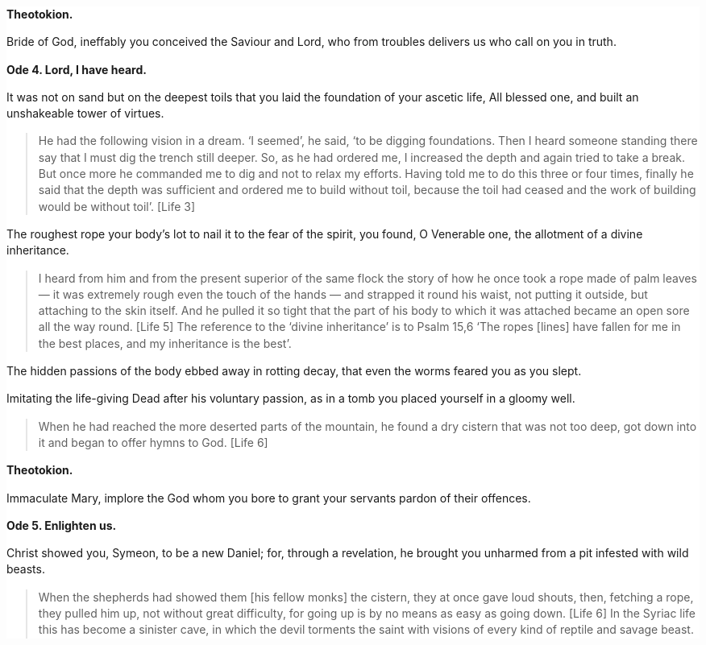 **Theotokion.**

Bride of God, ineffably you conceived the Saviour and Lord, who from
troubles delivers us who call on you in truth.

**Ode 4. Lord, I have heard.**

It was not on sand but on the deepest toils that you laid the foundation
of your ascetic life, All blessed one, and built an unshakeable tower of
virtues.

> He had the following vision in a dream. ‘I seemed’, he said, ‘to be
> digging foundations. Then I heard someone standing there say that I
> must dig the trench still deeper. So, as he had ordered me, I
> increased the depth and again tried to take a break. But once more he
> commanded me to dig and not to relax my efforts. Having told me to do
> this three or four times, finally he said that the depth was
> sufficient and ordered me to build without toil, because the toil had
> ceased and the work of building would be without toil’. \[Life 3\]

The roughest rope your body’s lot to nail it to the fear of the spirit,
you found, O Venerable one, the allotment of a divine inheritance.

> I heard from him and from the present superior of the same flock the
> story of how he once took a rope made of palm leaves — it was
> extremely rough even the touch of the hands — and strapped it round
> his waist, not putting it outside, but attaching to the skin itself.
> And he pulled it so tight that the part of his body to which it was
> attached became an open sore all the way round. \[Life 5\] The
> reference to the ‘divine inheritance’ is to Psalm 15,6 ‘The ropes
> \[lines\] have fallen for me in the best places, and my inheritance is
> the best’.

The hidden passions of the body ebbed away in rotting decay, that even
the worms feared you as you slept.

Imitating the life-giving Dead after his voluntary passion, as in a tomb
you placed yourself in a gloomy well.

> When he had reached the more deserted parts of the mountain, he found
> a dry cistern that was not too deep, got down into it and began to
> offer hymns to God. \[Life 6\]

**Theotokion.**

Immaculate Mary, implore the God whom you bore to grant your servants
pardon of their offences.

**Ode 5. Enlighten us.**

Christ showed you, Symeon, to be a new Daniel; for, through a
revelation, he brought you unharmed from a pit infested with wild
beasts.

> When the shepherds had showed them \[his fellow monks\] the cistern,
> they at once gave loud shouts, then, fetching a rope, they pulled him
> up, not without great difficulty, for going up is by no means as easy
> as going down. \[Life 6\] In the Syriac life this has become a
> sinister cave, in which the devil torments the saint with visions of
> every kind of reptile and savage beast.
